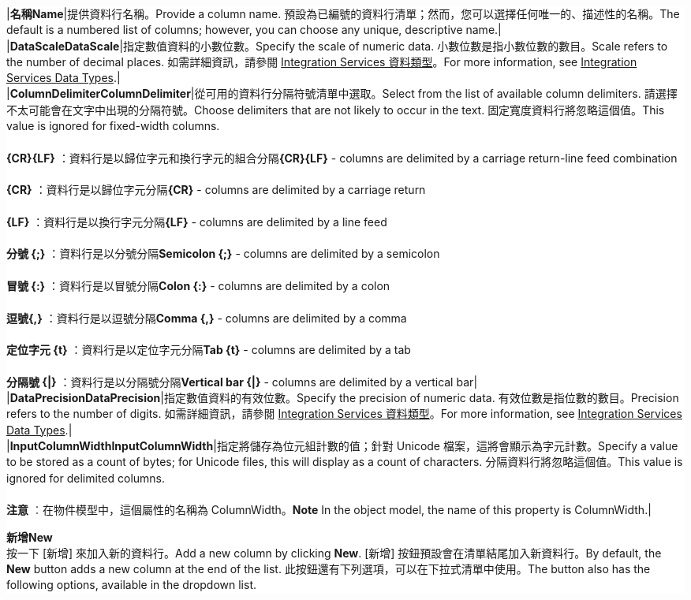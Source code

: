 |<span data-ttu-id="3adeb-138">**名稱**</span><span class="sxs-lookup"><span data-stu-id="3adeb-138">**Name**</span></span>|<span data-ttu-id="3adeb-139">提供資料行名稱。</span><span class="sxs-lookup"><span data-stu-id="3adeb-139">Provide a column name.</span></span> <span data-ttu-id="3adeb-140">預設為已編號的資料行清單；然而，您可以選擇任何唯一的、描述性的名稱。</span><span class="sxs-lookup"><span data-stu-id="3adeb-140">The default is a numbered list of columns; however, you can choose any unique, descriptive name.</span></span>|  
|<span data-ttu-id="3adeb-141">**DataScale**</span><span class="sxs-lookup"><span data-stu-id="3adeb-141">**DataScale**</span></span>|<span data-ttu-id="3adeb-142">指定數值資料的小數位數。</span><span class="sxs-lookup"><span data-stu-id="3adeb-142">Specify the scale of numeric data.</span></span> <span data-ttu-id="3adeb-143">小數位數是指小數位數的數目。</span><span class="sxs-lookup"><span data-stu-id="3adeb-143">Scale refers to the number of decimal places.</span></span> <span data-ttu-id="3adeb-144">如需詳細資訊，請參閱 [Integration Services 資料類型](data-flow/integration-services-data-types.md)。</span><span class="sxs-lookup"><span data-stu-id="3adeb-144">For more information, see [Integration Services Data Types](data-flow/integration-services-data-types.md).</span></span>|  
|<span data-ttu-id="3adeb-145">**ColumnDelimiter**</span><span class="sxs-lookup"><span data-stu-id="3adeb-145">**ColumnDelimiter**</span></span>|<span data-ttu-id="3adeb-146">從可用的資料行分隔符號清單中選取。</span><span class="sxs-lookup"><span data-stu-id="3adeb-146">Select from the list of available column delimiters.</span></span> <span data-ttu-id="3adeb-147">請選擇不太可能會在文字中出現的分隔符號。</span><span class="sxs-lookup"><span data-stu-id="3adeb-147">Choose delimiters that are not likely to occur in the text.</span></span> <span data-ttu-id="3adeb-148">固定寬度資料行將忽略這個值。</span><span class="sxs-lookup"><span data-stu-id="3adeb-148">This value is ignored for fixed-width columns.</span></span><br /><br /> <span data-ttu-id="3adeb-149">**{CR}{LF}** ：資料行是以歸位字元和換行字元的組合分隔</span><span class="sxs-lookup"><span data-stu-id="3adeb-149">**{CR}{LF}** - columns are delimited by a carriage return-line feed combination</span></span><br /><br /> <span data-ttu-id="3adeb-150">**{CR}** ：資料行是以歸位字元分隔</span><span class="sxs-lookup"><span data-stu-id="3adeb-150">**{CR}** - columns are delimited by a carriage return</span></span><br /><br /> <span data-ttu-id="3adeb-151">**{LF}** ：資料行是以換行字元分隔</span><span class="sxs-lookup"><span data-stu-id="3adeb-151">**{LF}** - columns are delimited by a line feed</span></span><br /><br /> <span data-ttu-id="3adeb-152">**分號 {;}** ：資料行是以分號分隔</span><span class="sxs-lookup"><span data-stu-id="3adeb-152">**Semicolon {;}** - columns are delimited by a semicolon</span></span><br /><br /> <span data-ttu-id="3adeb-153">**冒號 {:}** ：資料行是以冒號分隔</span><span class="sxs-lookup"><span data-stu-id="3adeb-153">**Colon {:}** - columns are delimited by a colon</span></span><br /><br /> <span data-ttu-id="3adeb-154">**逗號{,}** ：資料行是以逗號分隔</span><span class="sxs-lookup"><span data-stu-id="3adeb-154">**Comma {,}** - columns are delimited by a comma</span></span><br /><br /> <span data-ttu-id="3adeb-155">**定位字元 {t}** ：資料行是以定位字元分隔</span><span class="sxs-lookup"><span data-stu-id="3adeb-155">**Tab {t}** - columns are delimited by a tab</span></span><br /><br /> <span data-ttu-id="3adeb-156">**分隔號 {&#124;}** ：資料行是以分隔號分隔</span><span class="sxs-lookup"><span data-stu-id="3adeb-156">**Vertical bar {&#124;}** - columns are delimited by a vertical bar</span></span>|  
|<span data-ttu-id="3adeb-157">**DataPrecision**</span><span class="sxs-lookup"><span data-stu-id="3adeb-157">**DataPrecision**</span></span>|<span data-ttu-id="3adeb-158">指定數值資料的有效位數。</span><span class="sxs-lookup"><span data-stu-id="3adeb-158">Specify the precision of numeric data.</span></span> <span data-ttu-id="3adeb-159">有效位數是指位數的數目。</span><span class="sxs-lookup"><span data-stu-id="3adeb-159">Precision refers to the number of digits.</span></span> <span data-ttu-id="3adeb-160">如需詳細資訊，請參閱 [Integration Services 資料類型](data-flow/integration-services-data-types.md)。</span><span class="sxs-lookup"><span data-stu-id="3adeb-160">For more information, see [Integration Services Data Types](data-flow/integration-services-data-types.md).</span></span>|  
|<span data-ttu-id="3adeb-161">**InputColumnWidth**</span><span class="sxs-lookup"><span data-stu-id="3adeb-161">**InputColumnWidth**</span></span>|<span data-ttu-id="3adeb-162">指定將儲存為位元組計數的值；針對 Unicode 檔案，這將會顯示為字元計數。</span><span class="sxs-lookup"><span data-stu-id="3adeb-162">Specify a value to be stored as a count of bytes; for Unicode files, this will display as a count of characters.</span></span> <span data-ttu-id="3adeb-163">分隔資料行將忽略這個值。</span><span class="sxs-lookup"><span data-stu-id="3adeb-163">This value is ignored for delimited columns.</span></span><br /><br /> <span data-ttu-id="3adeb-164">**注意** ︰在物件模型中，這個屬性的名稱為 ColumnWidth。</span><span class="sxs-lookup"><span data-stu-id="3adeb-164">**Note** In the object model, the name of this property is ColumnWidth.</span></span>|  
  
 <span data-ttu-id="3adeb-165">**新增**</span><span class="sxs-lookup"><span data-stu-id="3adeb-165">**New**</span></span>  
 <span data-ttu-id="3adeb-166">按一下 [新增] 來加入新的資料行。</span><span class="sxs-lookup"><span data-stu-id="3adeb-166">Add a new column by clicking **New**.</span></span> <span data-ttu-id="3adeb-167">[新增] 按鈕預設會在清單結尾加入新資料行。</span><span class="sxs-lookup"><span data-stu-id="3adeb-167">By default, the **New** button adds a new column at the end of the list.</span></span> <span data-ttu-id="3adeb-168">此按鈕還有下列選項，可以在下拉式清單中使用。</span><span class="sxs-lookup"><span data-stu-id="3adeb-168">The button also has the following options, available in the dropdown list.</span></span>  
  